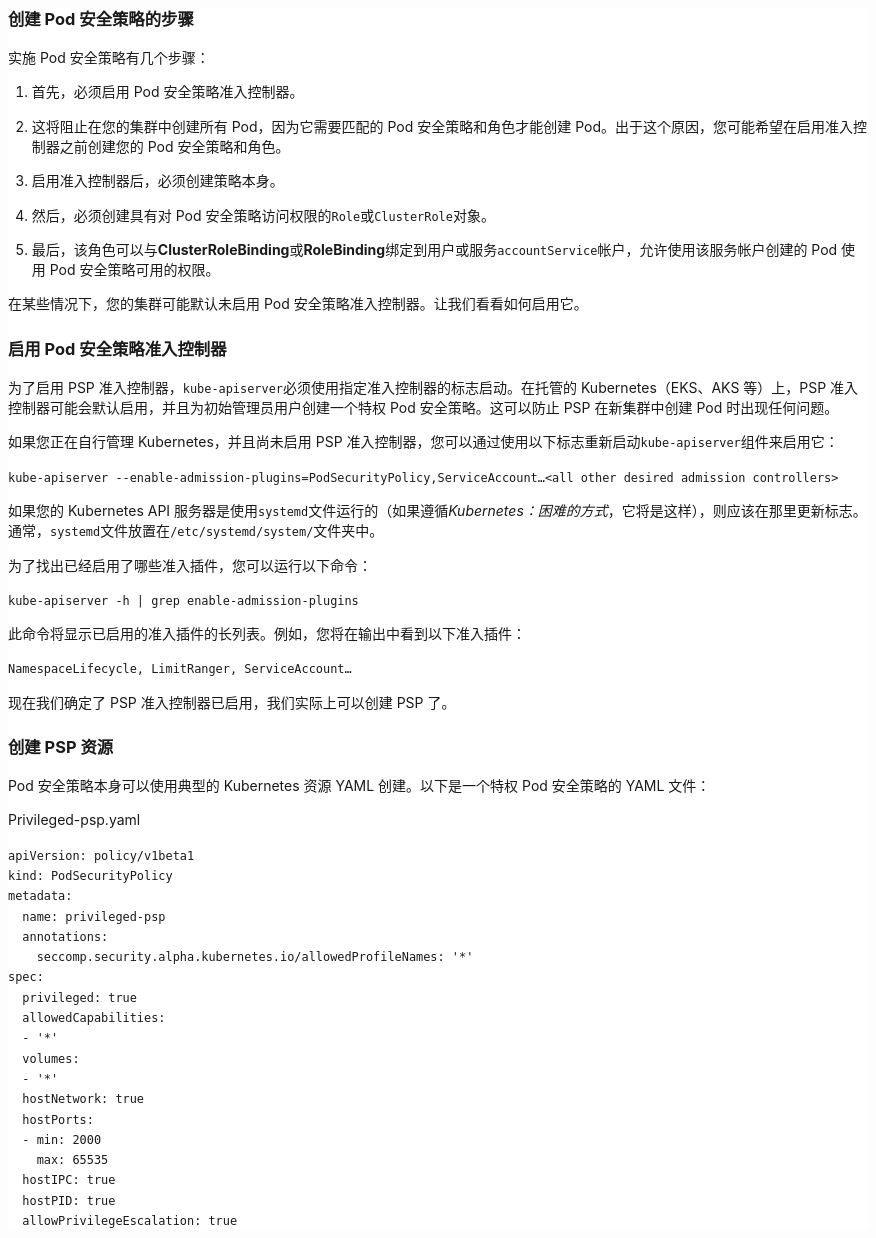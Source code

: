 ### 创建 Pod 安全策略的步骤

实施 Pod 安全策略有几个步骤：

1.  首先，必须启用 Pod 安全策略准入控制器。

1.  这将阻止在您的集群中创建所有 Pod，因为它需要匹配的 Pod 安全策略和角色才能创建 Pod。出于这个原因，您可能希望在启用准入控制器之前创建您的 Pod 安全策略和角色。

1.  启用准入控制器后，必须创建策略本身。

1.  然后，必须创建具有对 Pod 安全策略访问权限的`Role`或`ClusterRole`对象。

1.  最后，该角色可以与**ClusterRoleBinding**或**RoleBinding**绑定到用户或服务`accountService`帐户，允许使用该服务帐户创建的 Pod 使用 Pod 安全策略可用的权限。

在某些情况下，您的集群可能默认未启用 Pod 安全策略准入控制器。让我们看看如何启用它。

### 启用 Pod 安全策略准入控制器

为了启用 PSP 准入控制器，`kube-apiserver`必须使用指定准入控制器的标志启动。在托管的 Kubernetes（EKS、AKS 等）上，PSP 准入控制器可能会默认启用，并且为初始管理员用户创建一个特权 Pod 安全策略。这可以防止 PSP 在新集群中创建 Pod 时出现任何问题。

如果您正在自行管理 Kubernetes，并且尚未启用 PSP 准入控制器，您可以通过使用以下标志重新启动`kube-apiserver`组件来启用它：

```
kube-apiserver --enable-admission-plugins=PodSecurityPolicy,ServiceAccount…<all other desired admission controllers>
```

如果您的 Kubernetes API 服务器是使用`systemd`文件运行的（如果遵循*Kubernetes：困难的方式*，它将是这样），则应该在那里更新标志。通常，`systemd`文件放置在`/etc/systemd/system/`文件夹中。

为了找出已经启用了哪些准入插件，您可以运行以下命令：

```
kube-apiserver -h | grep enable-admission-plugins
```

此命令将显示已启用的准入插件的长列表。例如，您将在输出中看到以下准入插件：

```
NamespaceLifecycle, LimitRanger, ServiceAccount…
```

现在我们确定了 PSP 准入控制器已启用，我们实际上可以创建 PSP 了。

### 创建 PSP 资源

Pod 安全策略本身可以使用典型的 Kubernetes 资源 YAML 创建。以下是一个特权 Pod 安全策略的 YAML 文件：

Privileged-psp.yaml

```
apiVersion: policy/v1beta1
kind: PodSecurityPolicy
metadata:
  name: privileged-psp
  annotations:
    seccomp.security.alpha.kubernetes.io/allowedProfileNames: '*'
spec:
  privileged: true
  allowedCapabilities:
  - '*'
  volumes:
  - '*'
  hostNetwork: true
  hostPorts:
  - min: 2000
    max: 65535
  hostIPC: true
  hostPID: true
  allowPrivilegeEscalation: true
```